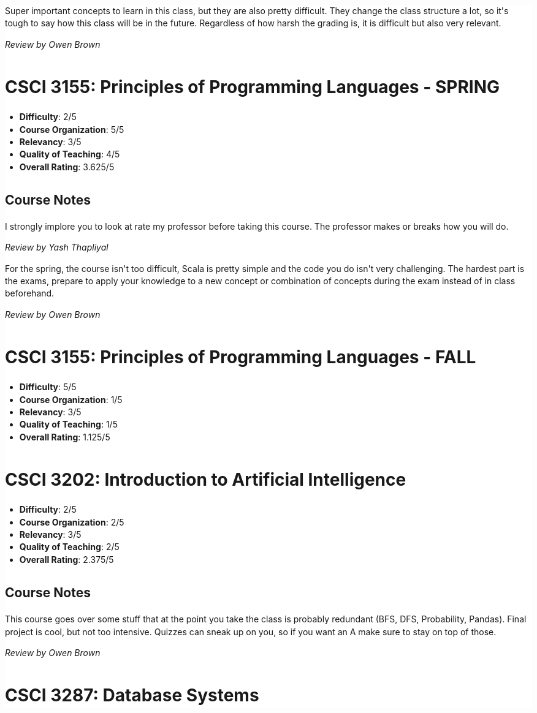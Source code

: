 Super important concepts to learn in this class, but they are also pretty difficult. They change the class structure a lot, so it's tough to say how this class will be in the future. Regardless of how harsh the grading is, it is difficult but also very relevant.

*Review by Owen Brown*

# CSCI 3155: Principles of Programming Languages - SPRING

- **Difficulty**: 2/5
- **Course Organization**: 5/5
- **Relevancy**: 3/5
- **Quality of Teaching**: 4/5
- **Overall Rating**: 3.625/5

## Course Notes
I strongly implore you to look at rate my professor before taking this course. The professor makes or breaks how you will do.

*Review by Yash Thapliyal*

For the spring, the course isn't too difficult, Scala is pretty simple and the code you do isn't very challenging. The hardest part is the exams, prepare to apply your knowledge to a new concept or combination of concepts during the exam instead of in class beforehand.

*Review by Owen Brown*

# CSCI 3155: Principles of Programming Languages - FALL

- **Difficulty**: 5/5
- **Course Organization**: 1/5
- **Relevancy**: 3/5
- **Quality of Teaching**: 1/5
- **Overall Rating**: 1.125/5

# CSCI 3202: Introduction to Artificial Intelligence

- **Difficulty**: 2/5
- **Course Organization**: 2/5
- **Relevancy**: 3/5
- **Quality of Teaching**: 2/5
- **Overall Rating**: 2.375/5

## Course Notes
This course goes over some stuff that at the point you take the class is probably redundant (BFS, DFS, Probability, Pandas). Final project is cool, but not too intensive. Quizzes can sneak up on you, so if you want an A make sure to stay on top of those.

*Review by Owen Brown*

# CSCI 3287: Database Systems
